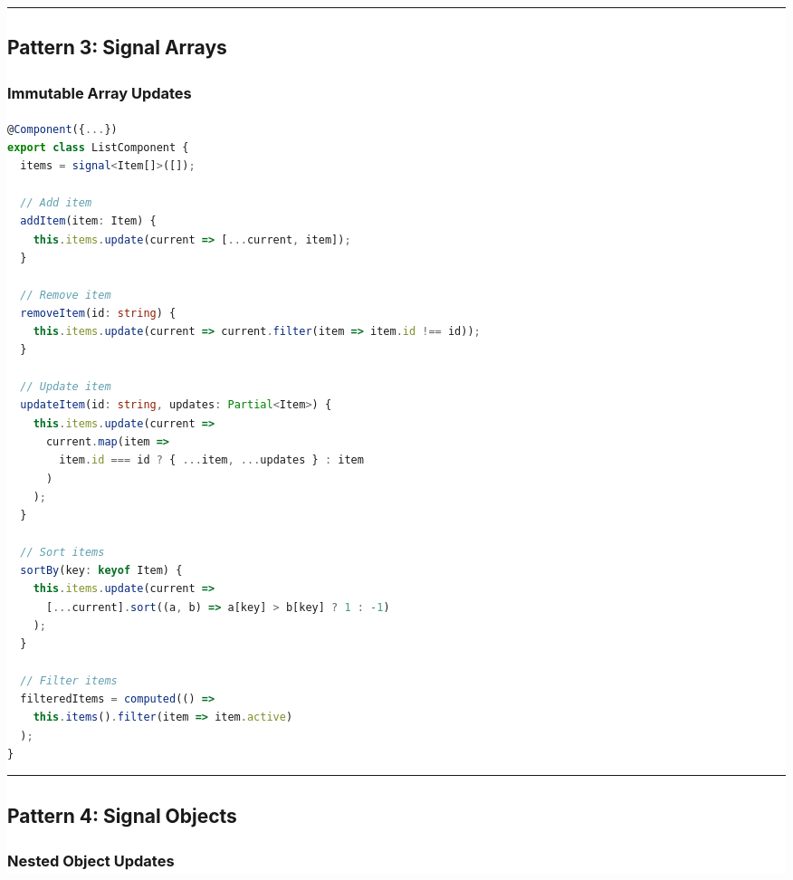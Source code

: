 ```typescript
```

---

## Pattern 3: Signal Arrays

### Immutable Array Updates

```typescript
@Component({...})
export class ListComponent {
  items = signal<Item[]>([]);
  
  // Add item
  addItem(item: Item) {
    this.items.update(current => [...current, item]);
  }
  
  // Remove item
  removeItem(id: string) {
    this.items.update(current => current.filter(item => item.id !== id));
  }
  
  // Update item
  updateItem(id: string, updates: Partial<Item>) {
    this.items.update(current =>
      current.map(item => 
        item.id === id ? { ...item, ...updates } : item
      )
    );
  }
  
  // Sort items
  sortBy(key: keyof Item) {
    this.items.update(current => 
      [...current].sort((a, b) => a[key] > b[key] ? 1 : -1)
    );
  }
  
  // Filter items
  filteredItems = computed(() =>
    this.items().filter(item => item.active)
  );
}
```

---

## Pattern 4: Signal Objects

### Nested Object Updates
